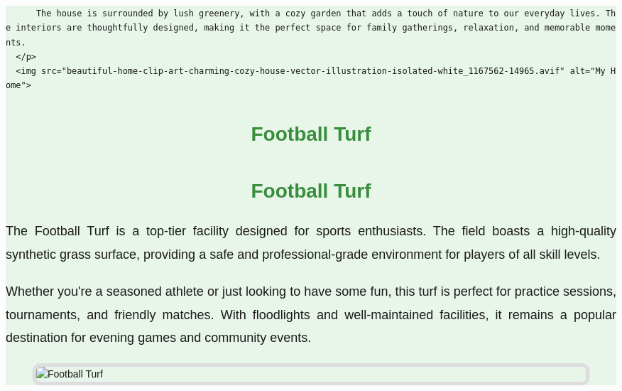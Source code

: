           The house is surrounded by lush greenery, with a cozy garden that adds a touch of nature to our everyday lives. The interiors are thoughtfully designed, making it the perfect space for family gatherings, relaxation, and memorable moments.
      </p>
      <img src="beautiful-home-clip-art-charming-cozy-house-vector-illustration-isolated-white_1167562-14965.avif" alt="My Home">
  </body>
  </html>


# Football Turf
  <!DOCTYPE html>
  <html lang="en">
  <head>
      <meta charset="UTF-8">
      <meta name="viewport" content="width=device-width, initial-scale=1.0">
      <title>Football Turf</title>
      <style>
          body {
              background-color: #e8f5e9;
              font-family: Arial, sans-serif;
              margin: 20px;
          }
          h1 {
              text-align: center;
              color: #388e3c;
          }
          p {
              font-size: 18px;
              line-height: 1.8;
              text-align: justify;
              margin: 20px 0;
          }
          img {
              display: block;
              margin: 20px auto;
              border: 5px solid #ddd;
              border-radius: 10px;
              max-width: 90%;
          }
      </style>
  </head>
  <body>
      <h1>Football Turf</h1>
      <p>
          The Football Turf is a top-tier facility designed for sports enthusiasts. The field boasts a high-quality synthetic grass surface, providing a safe and professional-grade environment for players of all skill levels.
      </p>
      <p>
          Whether you're a seasoned athlete or just looking to have some fun, this turf is perfect for practice sessions, tournaments, and friendly matches. With floodlights and well-maintained facilities, it remains a popular destination for evening games and community events.
      </p>
      <img src="football-turf-grass-500x500.webp" alt="Football Turf">
  </body>
  </html>
